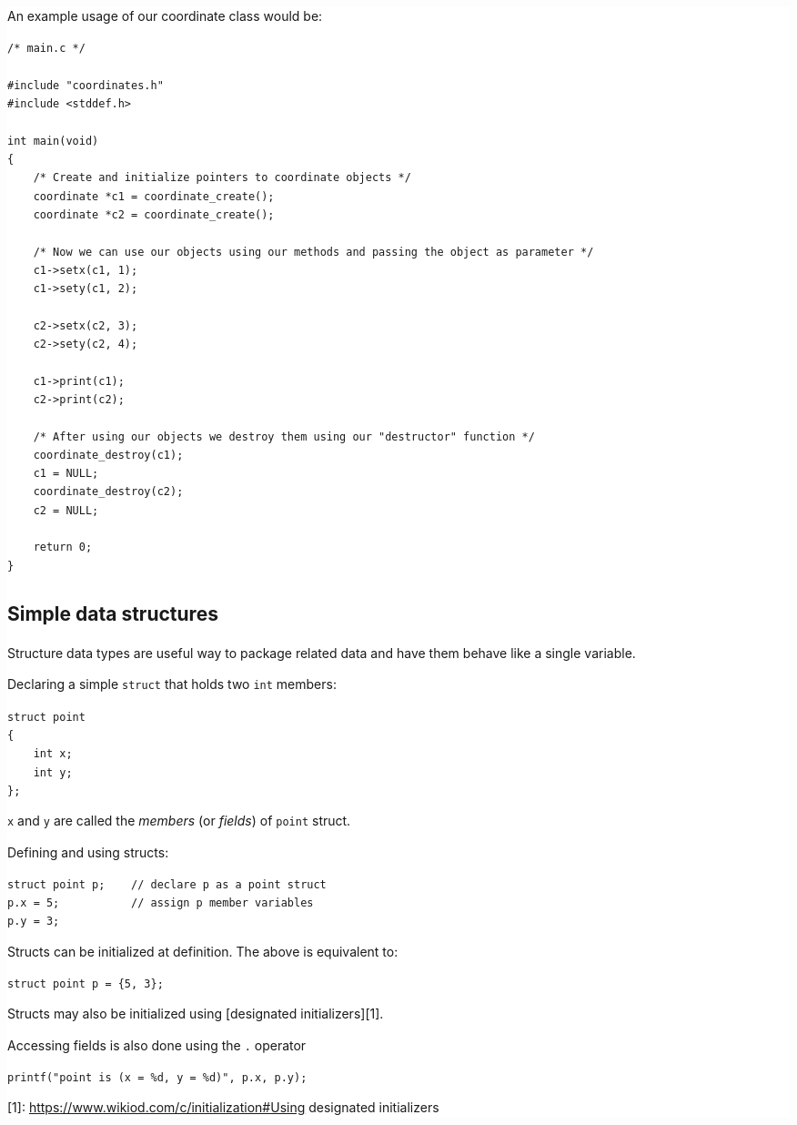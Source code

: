 An example usage of our coordinate class would be:

    /* main.c */
    
    #include "coordinates.h"
    #include <stddef.h>

    int main(void) 
    {
        /* Create and initialize pointers to coordinate objects */
        coordinate *c1 = coordinate_create();
        coordinate *c2 = coordinate_create();
        
        /* Now we can use our objects using our methods and passing the object as parameter */
        c1->setx(c1, 1);
        c1->sety(c1, 2);
    
        c2->setx(c2, 3);
        c2->sety(c2, 4);
    
        c1->print(c1);
        c2->print(c2);

        /* After using our objects we destroy them using our "destructor" function */
        coordinate_destroy(c1);
        c1 = NULL;
        coordinate_destroy(c2);
        c2 = NULL;
    
        return 0;
    }

## Simple data structures
Structure data types are useful way to package related data and have them behave
like a single variable.

Declaring a simple `struct` that holds two `int` members:

    struct point 
    {
        int x;
        int y; 
    };

`x` and `y` are called the _members_ (or _fields_) of `point` struct.

Defining and using structs:
    
    struct point p;    // declare p as a point struct
    p.x = 5;           // assign p member variables
    p.y = 3;

Structs can be initialized at definition. The above is equivalent to:

    struct point p = {5, 3};

Structs may also be initialized using [designated initializers][1].

Accessing fields is also done using the `.` operator

    printf("point is (x = %d, y = %d)", p.x, p.y);


  [1]: https://www.wikiod.com/c/initialization#Using designated initializers

